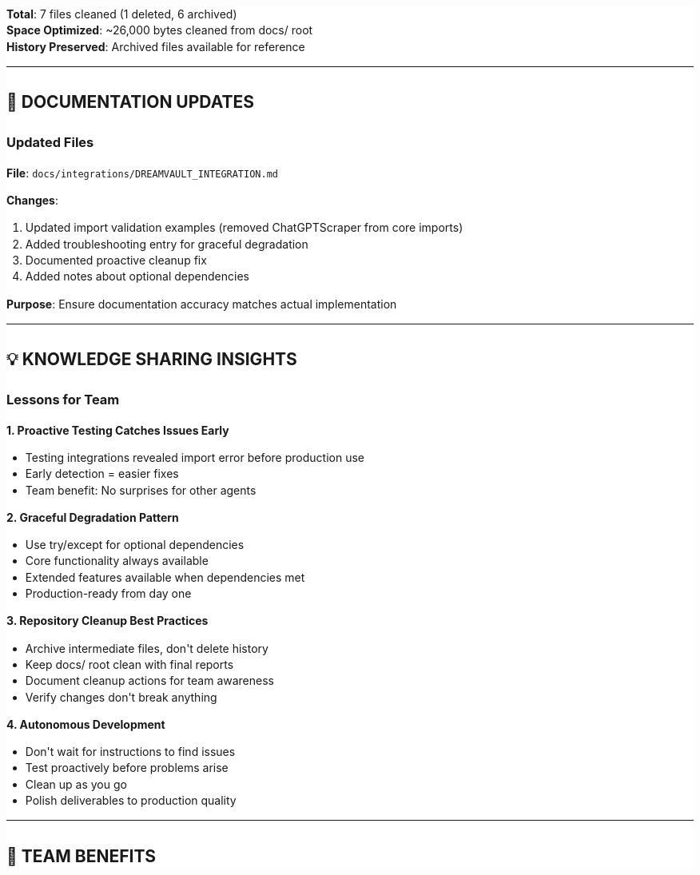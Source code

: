 **Total**: 7 files cleaned (1 deleted, 6 archived)  
**Space Optimized**: ~26,000 bytes cleaned from docs/ root  
**History Preserved**: Archived files available for reference

---

## 📄 DOCUMENTATION UPDATES

### Updated Files

**File**: `docs/integrations/DREAMVAULT_INTEGRATION.md`

**Changes**:
1. Updated import validation examples (removed ChatGPTScraper from core imports)
2. Added troubleshooting entry for graceful degradation
3. Documented proactive cleanup fix
4. Added notes about optional dependencies

**Purpose**: Ensure documentation accuracy matches actual implementation

---

## 💡 KNOWLEDGE SHARING INSIGHTS

### Lessons for Team

**1. Proactive Testing Catches Issues Early**
- Testing integrations revealed import error before production use
- Early detection = easier fixes
- Team benefit: No surprises for other agents

**2. Graceful Degradation Pattern**
- Use try/except for optional dependencies
- Core functionality always available
- Extended features available when dependencies met
- Production-ready from day one

**3. Repository Cleanup Best Practices**
- Archive intermediate files, don't delete history
- Keep docs/ root clean with final reports
- Document cleanup actions for team awareness
- Verify changes don't break anything

**4. Autonomous Development**
- Don't wait for instructions to find issues
- Test proactively before problems arise
- Clean up as you go
- Polish deliverables to production quality

---

## 🎯 TEAM BENEFITS
